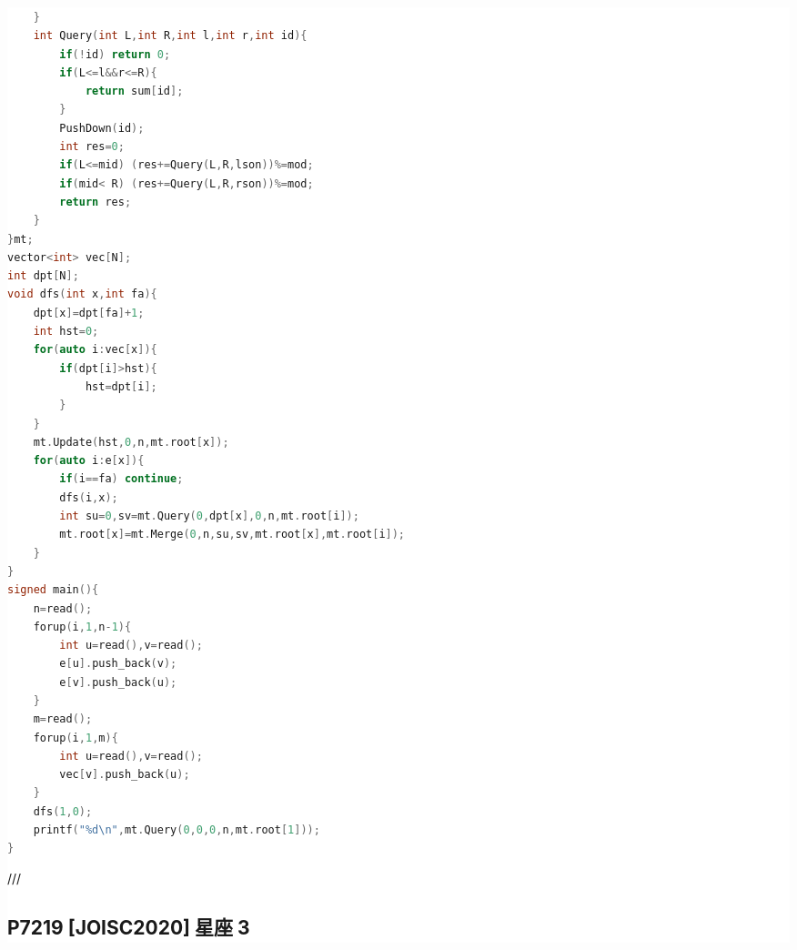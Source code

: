 ```cpp
	}
	int Query(int L,int R,int l,int r,int id){
		if(!id) return 0;
		if(L<=l&&r<=R){
			return sum[id];
		}
		PushDown(id);
		int res=0;
		if(L<=mid) (res+=Query(L,R,lson))%=mod;
		if(mid< R) (res+=Query(L,R,rson))%=mod;
		return res;
	}
}mt;
vector<int> vec[N];
int dpt[N];
void dfs(int x,int fa){
	dpt[x]=dpt[fa]+1;
	int hst=0;
	for(auto i:vec[x]){
		if(dpt[i]>hst){
			hst=dpt[i];
		}
	}
	mt.Update(hst,0,n,mt.root[x]);
	for(auto i:e[x]){
		if(i==fa) continue;
		dfs(i,x);
		int su=0,sv=mt.Query(0,dpt[x],0,n,mt.root[i]);
		mt.root[x]=mt.Merge(0,n,su,sv,mt.root[x],mt.root[i]);
	}
}
signed main(){
	n=read();
	forup(i,1,n-1){
		int u=read(),v=read();
		e[u].push_back(v);
		e[v].push_back(u);
	}
	m=read();
	forup(i,1,m){
		int u=read(),v=read();
		vec[v].push_back(u);
	}
	dfs(1,0);
	printf("%d\n",mt.Query(0,0,0,n,mt.root[1]));
}
```

///

## P7219 [JOISC2020] 星座 3
